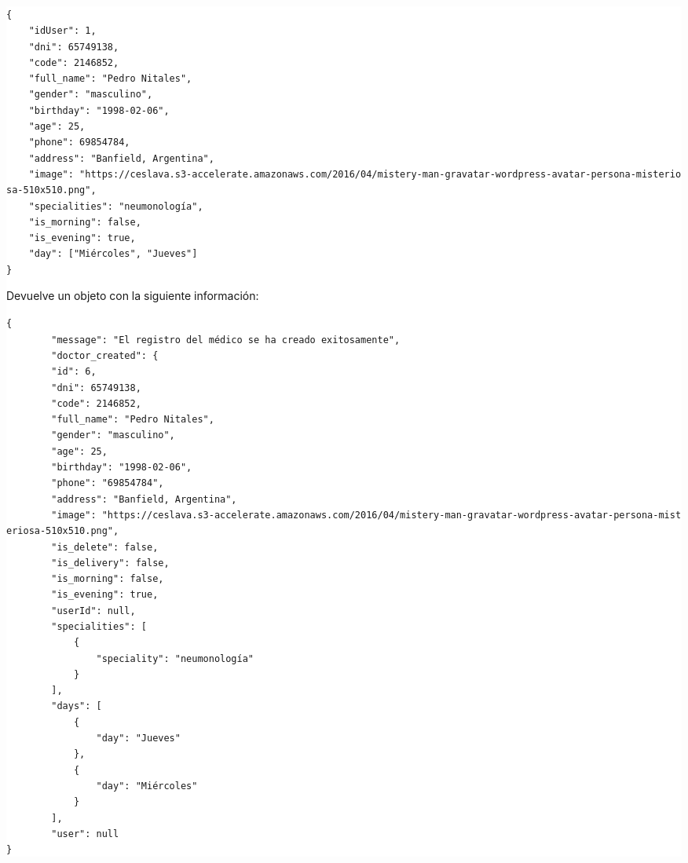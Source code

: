 ```shell
{
	"idUser": 1,
    "dni": 65749138,
    "code": 2146852,
    "full_name": "Pedro Nitales",
    "gender": "masculino",
    "birthday": "1998-02-06",
    "age": 25,
    "phone": 69854784,
    "address": "Banfield, Argentina",
    "image": "https://ceslava.s3-accelerate.amazonaws.com/2016/04/mistery-man-gravatar-wordpress-avatar-persona-misteriosa-510x510.png",
    "specialities": "neumonología",
    "is_morning": false,
	"is_evening": true,
	"day": ["Miércoles", "Jueves"]
}
```

Devuelve un objeto con la siguiente información:

```shell
{
		"message": "El registro del médico se ha creado exitosamente",
		"doctor_created": {
		"id": 6,
		"dni": 65749138,
		"code": 2146852,
		"full_name": "Pedro Nitales",
		"gender": "masculino",
		"age": 25,
		"birthday": "1998-02-06",
		"phone": "69854784",
		"address": "Banfield, Argentina",
		"image": "https://ceslava.s3-accelerate.amazonaws.com/2016/04/mistery-man-gravatar-wordpress-avatar-persona-misteriosa-510x510.png",
		"is_delete": false,
		"is_delivery": false,
		"is_morning": false,
		"is_evening": true,
		"userId": null,
		"specialities": [
			{
				"speciality": "neumonología"
			}
		],
		"days": [
			{
				"day": "Jueves"
			},
			{
				"day": "Miércoles"
			}
		],
		"user": null
}

```
